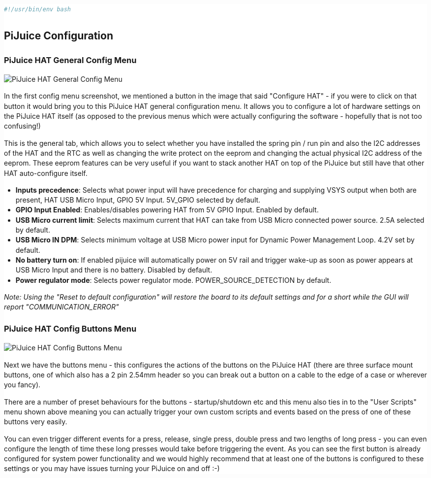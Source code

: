 ```bash
#!/usr/bin/env bash
```


## PiJuice Configuration

### PiJuice HAT General Config Menu

![PiJuice HAT General Config Menu](https://user-images.githubusercontent.com/16068311/35161230-7caa54d4-fd37-11e7-88cb-a76b2891af4d.png "PiJuice HAT General Config Menu")

In the first config menu screenshot, we mentioned a button in the image that said "Configure HAT" - if you were to click on that button it would bring you to this PiJuice HAT general configuration menu. It allows you to configure a lot of hardware settings on the PiJuice HAT itself (as opposed to the previous menus which were actually configuring the software - hopefully that is not too confusing!)

This is the general tab, which allows you to select whether you have installed the spring pin / run pin and also the I2C addresses of the HAT and the RTC as well as changing the write protect on the eeprom and changing the actual physical I2C address of the eeprom. These eeprom features can be very useful if you want to stack another HAT on top of the PiJuice but still have that other HAT auto-configure itself.

* **Inputs precedence**: Selects what power input will have precedence for charging and supplying VSYS output when both are present, HAT USB Micro Input, GPIO 5V Input. 5V_GPIO selected by default.
* **GPIO Input Enabled**: Enables/disables powering HAT from 5V GPIO Input. Enabled by default.
* **USB Micro current limit**: Selects maximum current that HAT can take from USB Micro connected power source. 2.5A selected by default.
* **USB Micro IN DPM**: Selects minimum voltage at USB Micro power input for Dynamic Power Management Loop. 4.2V set by default.
* **No battery turn on**: If enabled pijuice will automatically power on 5V rail and trigger wake-up as soon as power appears at USB Micro Input and there is no battery. Disabled by default.
* **Power regulator mode**: Selects power regulator mode. POWER_SOURCE_DETECTION by default.


*Note: Using the "Reset to default configuration" will restore the board to its default settings and for a short while the GUI will report "COMMUNICATION_ERROR"*

### PiJuice HAT Config Buttons Menu

![PiJuice HAT Config Buttons Menu](https://user-images.githubusercontent.com/16068311/35161227-7c2194be-fd37-11e7-90ee-521a7d65813f.png "PiJuice HAT Config Buttons Menu")

Next we have the buttons menu - this configures the actions of the buttons on the PiJuice HAT (there are three surface mount buttons, one of which also has a 2 pin 2.54mm header so you can break out a button on a cable to the edge of a case or wherever you fancy).

There are a number of preset behaviours for the buttons - startup/shutdown etc and this menu also ties in to the "User Scripts" menu shown above meaning you can actually trigger your own custom scripts and events based on the press of one of these buttons very easily.

You can even trigger different events for a press, release, single press, double press and two lengths of long press - you can even configure the length of time these long presses would take before triggering the event. As you can see the first button is already configured for system power functionality and we would highly recommend that at least one of the buttons is configured to these settings or you may have issues turning your PiJuice on and off :-)
